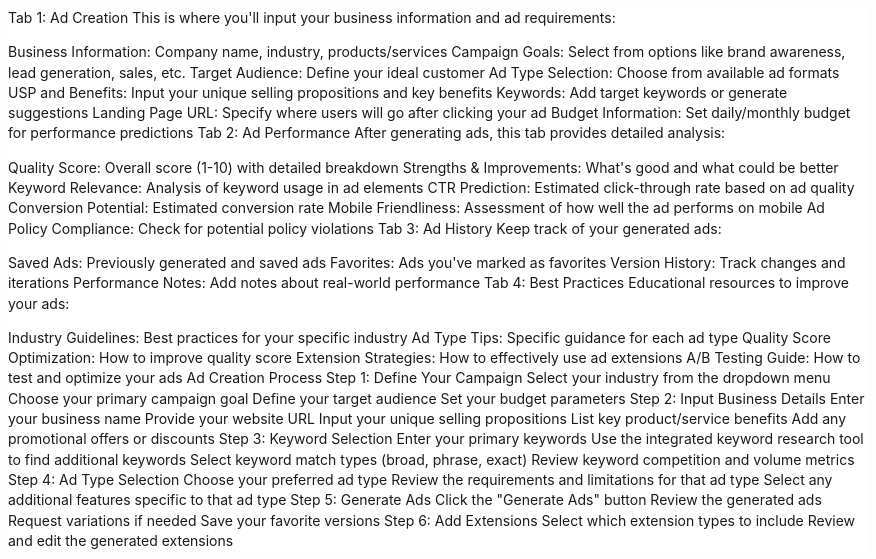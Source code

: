 Tab 1: Ad Creation
This is where you'll input your business information and ad requirements:

Business Information: Company name, industry, products/services
Campaign Goals: Select from options like brand awareness, lead generation, sales, etc.
Target Audience: Define your ideal customer
Ad Type Selection: Choose from available ad formats
USP and Benefits: Input your unique selling propositions and key benefits
Keywords: Add target keywords or generate suggestions
Landing Page URL: Specify where users will go after clicking your ad
Budget Information: Set daily/monthly budget for performance predictions
Tab 2: Ad Performance
After generating ads, this tab provides detailed analysis:

Quality Score: Overall score (1-10) with detailed breakdown
Strengths & Improvements: What's good and what could be better
Keyword Relevance: Analysis of keyword usage in ad elements
CTR Prediction: Estimated click-through rate based on ad quality
Conversion Potential: Estimated conversion rate
Mobile Friendliness: Assessment of how well the ad performs on mobile
Ad Policy Compliance: Check for potential policy violations
Tab 3: Ad History
Keep track of your generated ads:

Saved Ads: Previously generated and saved ads
Favorites: Ads you've marked as favorites
Version History: Track changes and iterations
Performance Notes: Add notes about real-world performance
Tab 4: Best Practices
Educational resources to improve your ads:

Industry Guidelines: Best practices for your specific industry
Ad Type Tips: Specific guidance for each ad type
Quality Score Optimization: How to improve quality score
Extension Strategies: How to effectively use ad extensions
A/B Testing Guide: How to test and optimize your ads
Ad Creation Process
Step 1: Define Your Campaign
Select your industry from the dropdown menu
Choose your primary campaign goal
Define your target audience
Set your budget parameters
Step 2: Input Business Details
Enter your business name
Provide your website URL
Input your unique selling propositions
List key product/service benefits
Add any promotional offers or discounts
Step 3: Keyword Selection
Enter your primary keywords
Use the integrated keyword research tool to find additional keywords
Select keyword match types (broad, phrase, exact)
Review keyword competition and volume metrics
Step 4: Ad Type Selection
Choose your preferred ad type
Review the requirements and limitations for that ad type
Select any additional features specific to that ad type
Step 5: Generate Ads
Click the "Generate Ads" button
Review the generated ads
Request variations if needed
Save your favorite versions
Step 6: Add Extensions
Select which extension types to include
Review and edit the generated extensions
